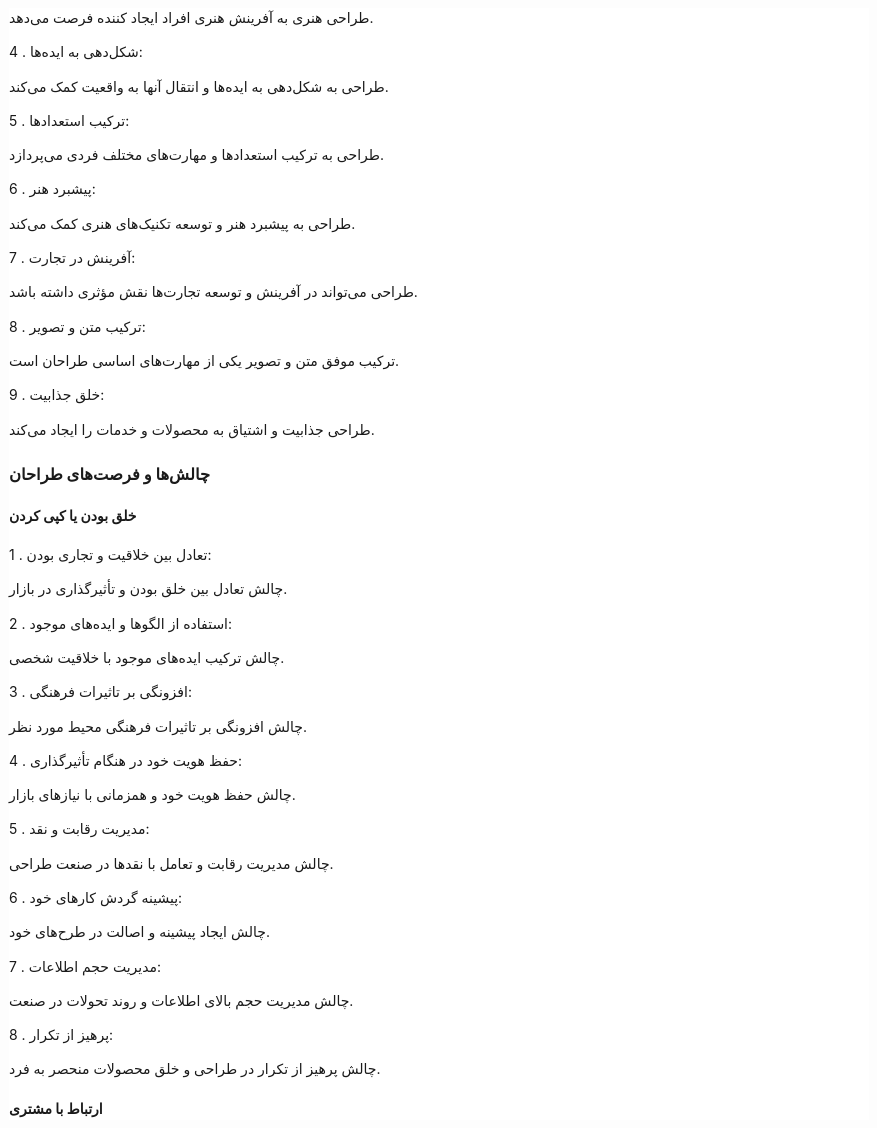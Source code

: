   طراحی هنری به آفرینش هنری افراد ایجاد کننده فرصت می‌دهد.

4 . شکل‌دهی به ایده‌ها:

  طراحی به شکل‌دهی به ایده‌ها و انتقال آنها به واقعیت کمک می‌کند.

5 . ترکیب استعدادها:

  طراحی به ترکیب استعدادها و مهارت‌های مختلف فردی می‌پردازد.

6 . پیشبرد هنر:

  طراحی به پیشبرد هنر و توسعه تکنیک‌های هنری کمک می‌کند.

7 . آفرینش در تجارت:

  طراحی می‌تواند در آفرینش و توسعه تجارت‌ها نقش مؤثری داشته باشد.

8 . ترکیب متن و تصویر:

  ترکیب موفق متن و تصویر یکی از مهارت‌های اساسی طراحان است.

9 . خلق جذابیت:

  طراحی جذابیت و اشتیاق به محصولات و خدمات را ایجاد می‌کند.

### چالش‌ها و فرصت‌های طراحان

#### خلق بودن یا کپی کردن

1 . تعادل بین خلاقیت و تجاری بودن:

  چالش تعادل بین خلق بودن و تأثیرگذاری در بازار.

2 . استفاده از الگوها و ایده‌های موجود:

  چالش ترکیب ایده‌های موجود با خلاقیت شخصی.

3 . افزونگی بر تاثیرات فرهنگی:

  چالش افزونگی بر تاثیرات فرهنگی محیط مورد نظر.

4 . حفظ هویت خود در هنگام تأثیرگذاری:

  چالش حفظ هویت خود و همزمانی با نیازهای بازار.

5 . مدیریت رقابت و نقد:

  چالش مدیریت رقابت و تعامل با نقدها در صنعت طراحی.

6 . پیشینه گردش کارهای خود:

  چالش ایجاد پیشینه و اصالت در طرح‌های خود.

7 . مدیریت حجم اطلاعات:

  چالش مدیریت حجم بالای اطلاعات و روند تحولات در صنعت.

8 . پرهیز از تکرار:

  چالش پرهیز از تکرار در طراحی و خلق محصولات منحصر به فرد.

#### ارتباط با مشتری
